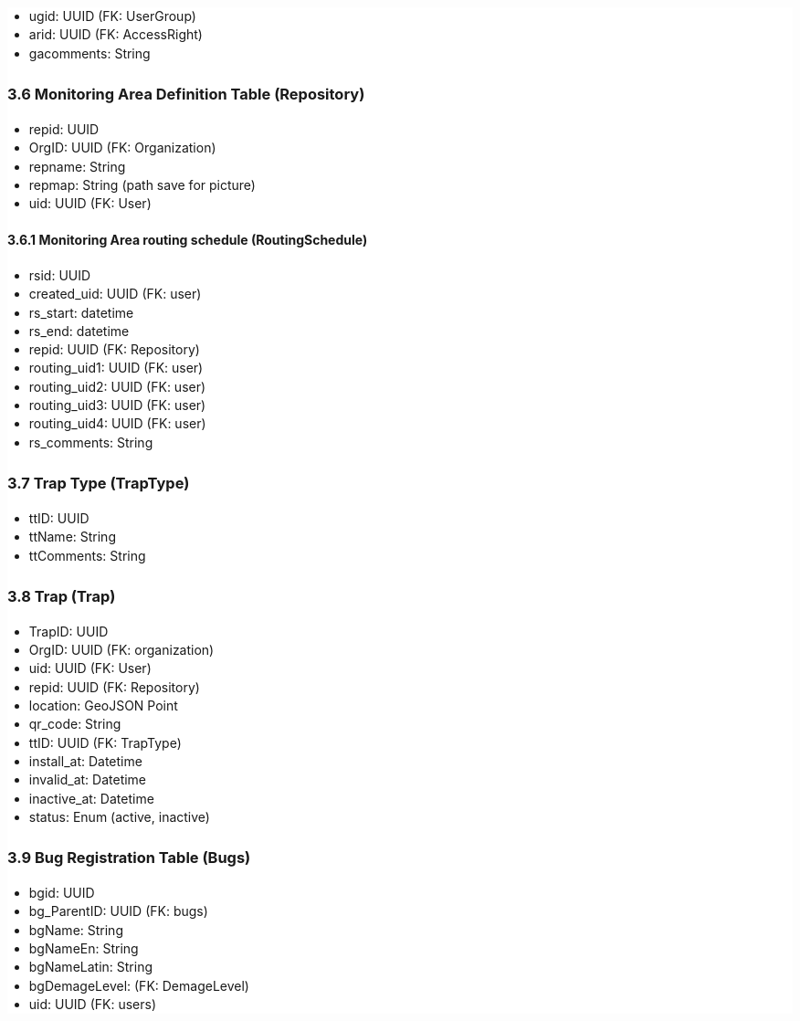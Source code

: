 - ugid: UUID (FK: UserGroup)
- arid: UUID (FK: AccessRight)
- gacomments: String

### 3.6 Monitoring Area Definition Table (Repository)

- repid: UUID
- OrgID: UUID (FK: Organization)
- repname: String
- repmap: String (path save for picture)
- uid: UUID (FK: User)

#### 3.6.1 Monitoring Area routing schedule (RoutingSchedule)
 - rsid: UUID
 - created_uid: UUID (FK: user)
 - rs_start: datetime
 - rs_end: datetime
 - repid: UUID (FK: Repository)
 - routing_uid1: UUID (FK: user)
 - routing_uid2: UUID (FK: user)
 - routing_uid3: UUID (FK: user)
 - routing_uid4: UUID (FK: user)
 - rs_comments: String

### 3.7 Trap Type (TrapType)

- ttID: UUID
- ttName: String
- ttComments: String

### 3.8 Trap (Trap)

- TrapID: UUID
- OrgID: UUID (FK: organization)
- uid: UUID (FK: User)
- repid: UUID (FK: Repository)
- location: GeoJSON Point
- qr_code: String
- ttID: UUID (FK: TrapType)
- install_at: Datetime
- invalid_at: Datetime
- inactive_at: Datetime
- status: Enum (active, inactive)

### 3.9 Bug Registration Table (Bugs)

- bgid: UUID
- bg_ParentID: UUID (FK: bugs)
- bgName: String
- bgNameEn: String
- bgNameLatin: String
- bgDemageLevel: (FK: DemageLevel)
- uid: UUID (FK: users)
